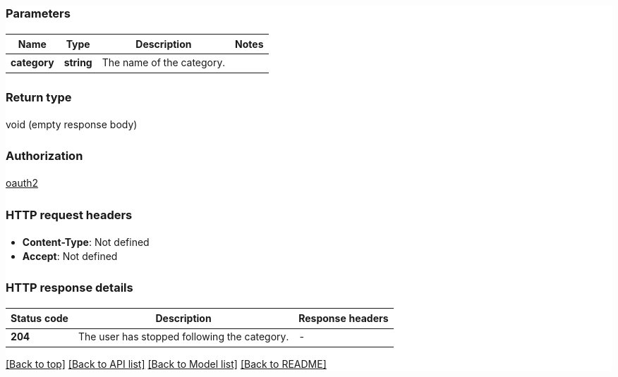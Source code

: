 ### Parameters

Name | Type | Description  | Notes
------------- | ------------- | ------------- | -------------
 **category** | **string**| The name of the category. | 

### Return type

void (empty response body)

### Authorization

[oauth2](../README.md#oauth2)

### HTTP request headers

 - **Content-Type**: Not defined
 - **Accept**: Not defined

### HTTP response details
| Status code | Description | Response headers |
|-------------|-------------|------------------|
| **204** | The user has stopped following the category. |  -  |

[[Back to top]](#) [[Back to API list]](../README.md#documentation-for-api-endpoints) [[Back to Model list]](../README.md#documentation-for-models) [[Back to README]](../README.md)

